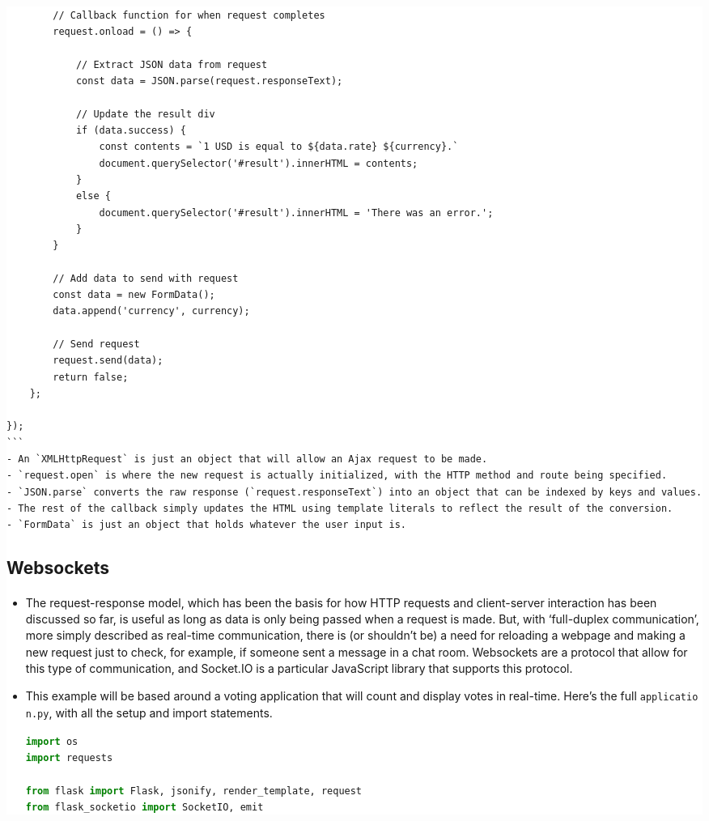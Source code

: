             // Callback function for when request completes
            request.onload = () => {

                // Extract JSON data from request
                const data = JSON.parse(request.responseText);

                // Update the result div
                if (data.success) {
                    const contents = `1 USD is equal to ${data.rate} ${currency}.`
                    document.querySelector('#result').innerHTML = contents;
                }
                else {
                    document.querySelector('#result').innerHTML = 'There was an error.';
                }
            }

            // Add data to send with request
            const data = new FormData();
            data.append('currency', currency);

            // Send request
            request.send(data);
            return false;
        };

    });
    ```
    - An `XMLHttpRequest` is just an object that will allow an Ajax request to be made.
    - `request.open` is where the new request is actually initialized, with the HTTP method and route being specified.
    - `JSON.parse` converts the raw response (`request.responseText`) into an object that can be indexed by keys and values.
    - The rest of the callback simply updates the HTML using template literals to reflect the result of the conversion.
    - `FormData` is just an object that holds whatever the user input is.


## Websockets

- The request-response model, which has been the basis for how HTTP requests and client-server interaction has been discussed so far, is useful as long as data is only being passed when a request is made. But, with ‘full-duplex communication’, more simply described as real-time communication, there is (or shouldn’t be) a need for reloading a webpage and making a new request just to check, for example, if someone sent a message in a chat room. Websockets are a protocol that allow for this type of communication, and Socket.IO is a particular JavaScript library that supports this protocol.
- This example will be based around a voting application that will count and display votes in real-time. Here’s the full `application.py`, with all the setup and import statements.

    ```py
    import os
    import requests

    from flask import Flask, jsonify, render_template, request
    from flask_socketio import SocketIO, emit
